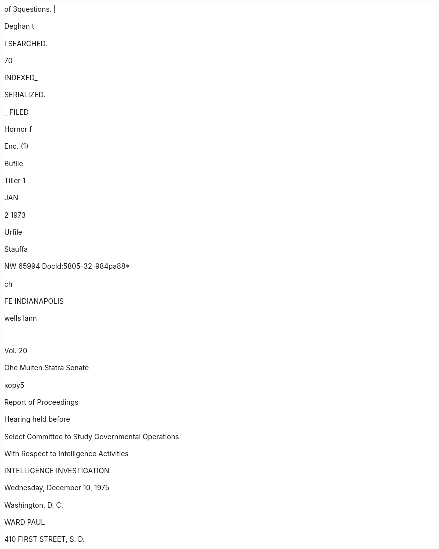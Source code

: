 of 3questions. |

Deghan t

I SEARCHED.

70

INDEXED_

SERIALIZED.

_ FILED

Hornor f

Enc. (1)

Bufile

Tiller 1

JAN

2 1973

Urfile

Stauffa

NW 65994 Docld:5805-32-984pa88*

ch

FE INDIANAPOLIS

wells lann

---

##
Vol. 20

Ohe Muiten Statra Senate

кору5

Report of Proceedings

Hearing held before

Select Committee to Study Governmental Operations

With Respect to Intelligence Activities

INTELLIGENCE INVESTIGATION

Wednesday, December 10, 1975

Washington, D. C.

WARD PAUL

410 FIRST STREET, S. D.

